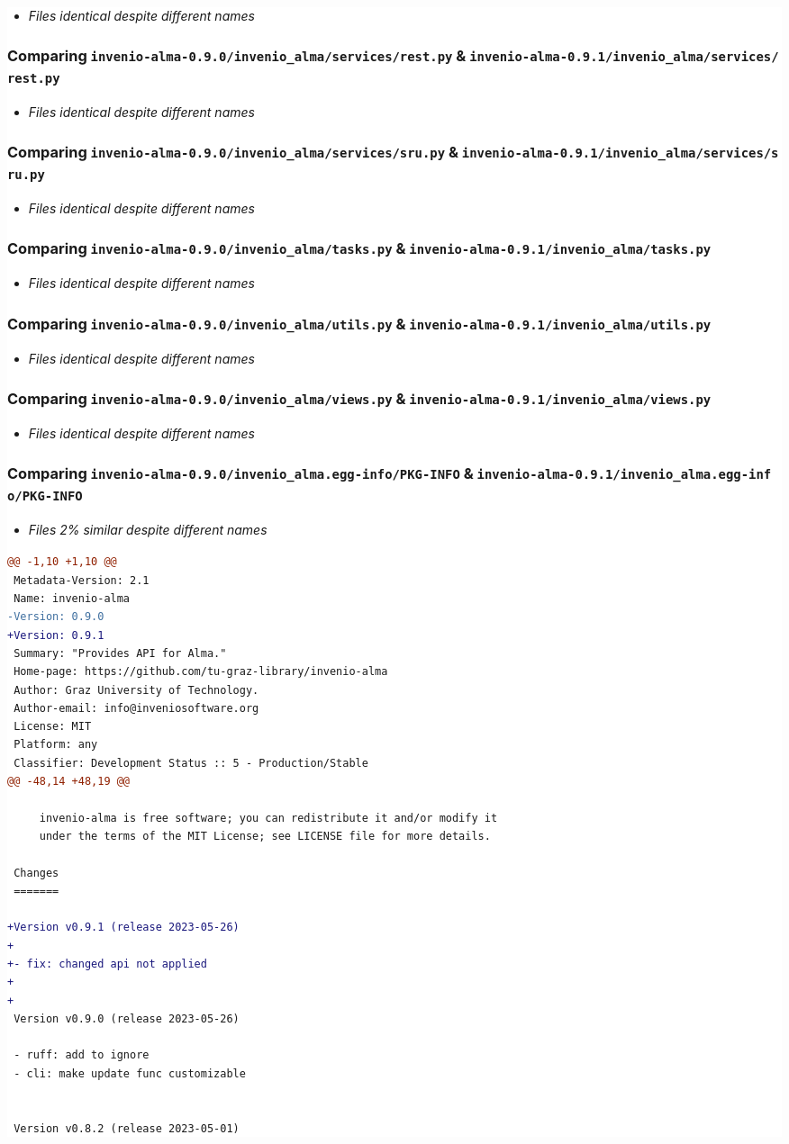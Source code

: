  * *Files identical despite different names*

### Comparing `invenio-alma-0.9.0/invenio_alma/services/rest.py` & `invenio-alma-0.9.1/invenio_alma/services/rest.py`

 * *Files identical despite different names*

### Comparing `invenio-alma-0.9.0/invenio_alma/services/sru.py` & `invenio-alma-0.9.1/invenio_alma/services/sru.py`

 * *Files identical despite different names*

### Comparing `invenio-alma-0.9.0/invenio_alma/tasks.py` & `invenio-alma-0.9.1/invenio_alma/tasks.py`

 * *Files identical despite different names*

### Comparing `invenio-alma-0.9.0/invenio_alma/utils.py` & `invenio-alma-0.9.1/invenio_alma/utils.py`

 * *Files identical despite different names*

### Comparing `invenio-alma-0.9.0/invenio_alma/views.py` & `invenio-alma-0.9.1/invenio_alma/views.py`

 * *Files identical despite different names*

### Comparing `invenio-alma-0.9.0/invenio_alma.egg-info/PKG-INFO` & `invenio-alma-0.9.1/invenio_alma.egg-info/PKG-INFO`

 * *Files 2% similar despite different names*

```diff
@@ -1,10 +1,10 @@
 Metadata-Version: 2.1
 Name: invenio-alma
-Version: 0.9.0
+Version: 0.9.1
 Summary: "Provides API for Alma."
 Home-page: https://github.com/tu-graz-library/invenio-alma
 Author: Graz University of Technology.
 Author-email: info@inveniosoftware.org
 License: MIT
 Platform: any
 Classifier: Development Status :: 5 - Production/Stable
@@ -48,14 +48,19 @@
 
     invenio-alma is free software; you can redistribute it and/or modify it
     under the terms of the MIT License; see LICENSE file for more details.
 
 Changes
 =======
 
+Version v0.9.1 (release 2023-05-26)
+
+- fix: changed api not applied
+
+
 Version v0.9.0 (release 2023-05-26)
 
 - ruff: add to ignore
 - cli: make update func customizable
 
 
 Version v0.8.2 (release 2023-05-01)
```